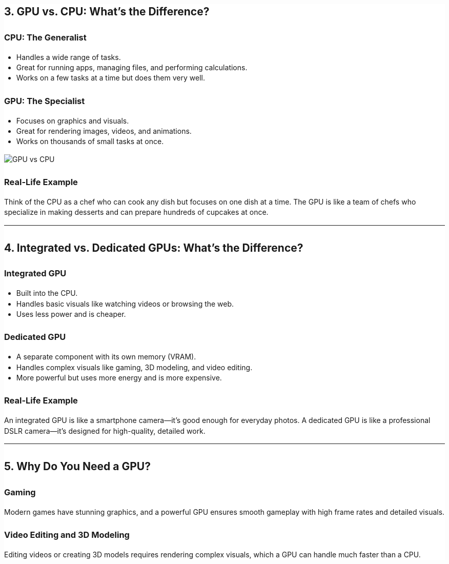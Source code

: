 
## **3. GPU vs. CPU: What’s the Difference?**

### **CPU: The Generalist**
- Handles a wide range of tasks.
- Great for running apps, managing files, and performing calculations.
- Works on a few tasks at a time but does them very well.

### **GPU: The Specialist**
- Focuses on graphics and visuals.
- Great for rendering images, videos, and animations.
- Works on thousands of small tasks at once.

![GPU vs CPU](https://cdn.prod.website-files.com/620d42e86cb8ec4d0839e59d/620d42e96cb8ecf02939eb86_e7b08ad97410491586d63028740b90c1.png)

### **Real-Life Example**
Think of the CPU as a chef who can cook any dish but focuses on one dish at a time. The GPU is like a team of chefs who specialize in making desserts and can prepare hundreds of cupcakes at once.

---

## **4. Integrated vs. Dedicated GPUs: What’s the Difference?**

### **Integrated GPU**
- Built into the CPU.
- Handles basic visuals like watching videos or browsing the web.
- Uses less power and is cheaper.

### **Dedicated GPU**
- A separate component with its own memory (VRAM).
- Handles complex visuals like gaming, 3D modeling, and video editing.
- More powerful but uses more energy and is more expensive.


### **Real-Life Example**
An integrated GPU is like a smartphone camera—it’s good enough for everyday photos. A dedicated GPU is like a professional DSLR camera—it’s designed for high-quality, detailed work.

---

## **5. Why Do You Need a GPU?**

### **Gaming**
Modern games have stunning graphics, and a powerful GPU ensures smooth gameplay with high frame rates and detailed visuals.

### **Video Editing and 3D Modeling**
Editing videos or creating 3D models requires rendering complex visuals, which a GPU can handle much faster than a CPU.
